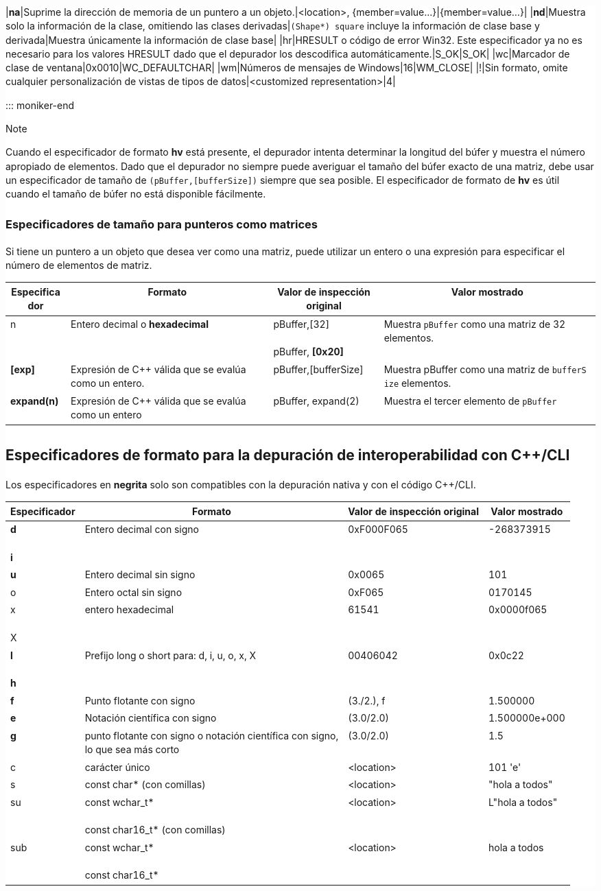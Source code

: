 |**na**|Suprime la dirección de memoria de un puntero a un objeto.|\<location>, {member=value...}|{member=value…}|
|**nd**|Muestra solo la información de la clase, omitiendo las clases derivadas|`(Shape*) square` incluye la información de clase base y derivada|Muestra únicamente la información de clase base|
|hr|HRESULT o código de error Win32. Este especificador ya no es necesario para los valores HRESULT dado que el depurador los descodifica automáticamente.|S_OK|S_OK|
|wc|Marcador de clase de ventana|0x0010|WC_DEFAULTCHAR|
|wm|Números de mensajes de Windows|16|WM_CLOSE|
|!|Sin formato, omite cualquier personalización de vistas de tipos de datos|\<customized representation>|4|

::: moniker-end

> [!NOTE]
> Cuando el especificador de formato **hv** está presente, el depurador intenta determinar la longitud del búfer y muestra el número apropiado de elementos. Dado que el depurador no siempre puede averiguar el tamaño del búfer exacto de una matriz, debe usar un especificador de tamaño de `(pBuffer,[bufferSize])` siempre que sea posible. El especificador de formato de **hv** es útil cuando el tamaño de búfer no está disponible fácilmente.

### <a name="size-specifiers-for-pointers-as-arrays"></a><a name="BKMK_Size_specifiers_for_pointers_as_arrays_in_Visual_Studio_2012"></a> Especificadores de tamaño para punteros como matrices
Si tiene un puntero a un objeto que desea ver como una matriz, puede utilizar un entero o una expresión para especificar el número de elementos de matriz.

|Especificador|Formato|Valor de inspección original|Valor mostrado|
|---------------|------------|---------------------------|---------------------|
|n|Entero decimal o **hexadecimal**|pBuffer,[32]<br /><br /> pBuffer, **[0x20]**|Muestra `pBuffer` como una matriz de 32 elementos.|
|**[exp]**|Expresión de C++ válida que se evalúa como un entero.|pBuffer,[bufferSize]|Muestra pBuffer como una matriz de `bufferSize` elementos.|
|**expand(n)**|Expresión de C++ válida que se evalúa como un entero|pBuffer, expand(2)|Muestra el tercer elemento de  `pBuffer`|

## <a name="format-specifiers-for-interop-debugging-with-ccli"></a><a name="BKMK_Format_specifiers_for_interop_debugging_and_C___edit_and_continue"></a> Especificadores de formato para la depuración de interoperabilidad con C++/CLI
Los especificadores en **negrita** solo son compatibles con la depuración nativa y con el código C++/CLI.

|Especificador|Formato|Valor de inspección original|Valor mostrado|
|---------------|------------|--------------------------|---------------------|
|**d**<br /><br />**i**|Entero decimal con signo|0xF000F065|-268373915|
|**u**|Entero decimal sin signo|0x0065|101|
|o|Entero octal sin signo|0xF065|0170145|
|x<br /><br />X|entero hexadecimal|61541|0x0000f065|
|**l**<br /><br />**h**|Prefijo long o short para: d, i, u, o, x, X|00406042|0x0c22|
|**f**|Punto flotante con signo|(3./2.), f|1.500000|
|**e**|Notación científica con signo|(3.0/2.0)|1.500000e+000|
|**g**|punto flotante con signo o notación científica con signo,<br/> lo que sea más corto|(3.0/2.0)|1.5|
|c|carácter único|\<location>|101 'e'|
|s|const char* (con comillas)|\<location>|"hola a todos"|
|su|const wchar_t*<br /><br /> const char16_t\* (con comillas)|\<location>|L"hola a todos"|
|sub|const wchar_t*<br /><br /> const char16_t\*|\<location>|hola a todos|